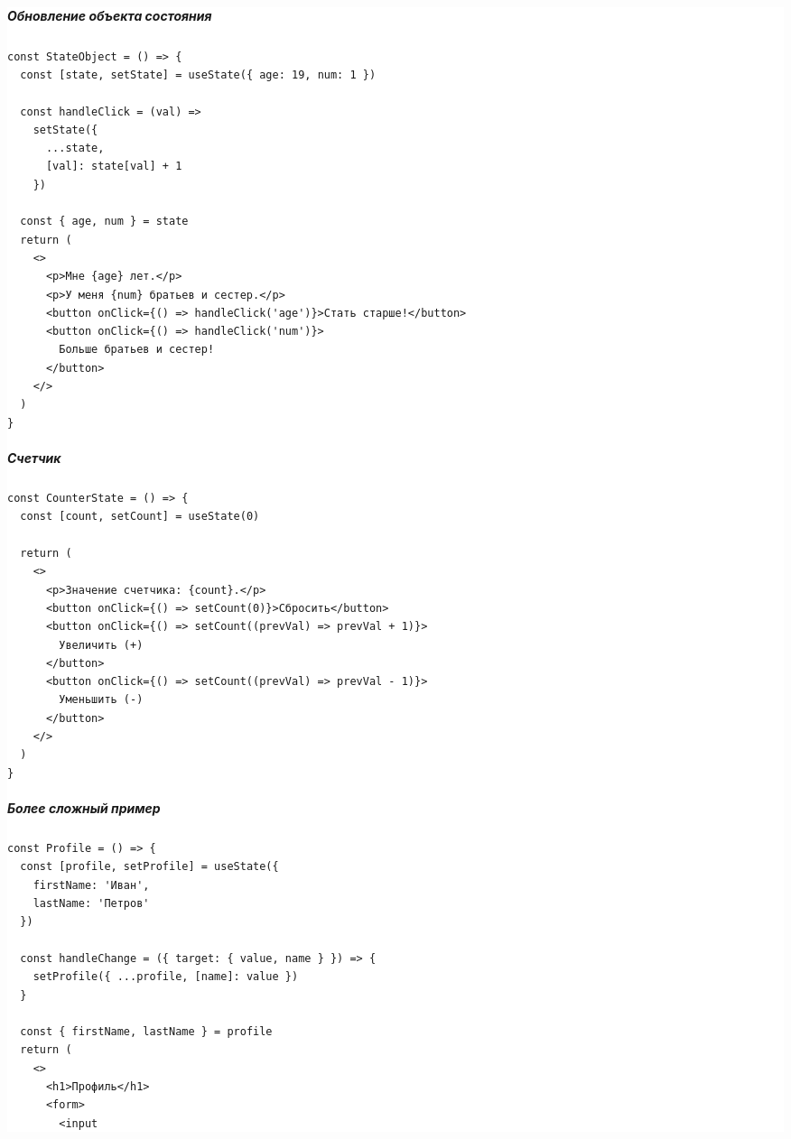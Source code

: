 ##### Обновление объекта состояния

```
const StateObject = () => {
  const [state, setState] = useState({ age: 19, num: 1 })

  const handleClick = (val) =>
    setState({
      ...state,
      [val]: state[val] + 1
    })

  const { age, num } = state
  return (
    <>
      <p>Мне {age} лет.</p>
      <p>У меня {num} братьев и сестер.</p>
      <button onClick={() => handleClick('age')}>Стать старше!</button>
      <button onClick={() => handleClick('num')}>
        Больше братьев и сестер!
      </button>
    </>
  )
}
```

##### Счетчик

```
const CounterState = () => {
  const [count, setCount] = useState(0)

  return (
    <>
      <p>Значение счетчика: {count}.</p>
      <button onClick={() => setCount(0)}>Сбросить</button>
      <button onClick={() => setCount((prevVal) => prevVal + 1)}>
        Увеличить (+)
      </button>
      <button onClick={() => setCount((prevVal) => prevVal - 1)}>
        Уменьшить (-)
      </button>
    </>
  )
}
```

##### Более сложный пример

```
const Profile = () => {
  const [profile, setProfile] = useState({
    firstName: 'Иван',
    lastName: 'Петров'
  })

  const handleChange = ({ target: { value, name } }) => {
    setProfile({ ...profile, [name]: value })
  }

  const { firstName, lastName } = profile
  return (
    <>
      <h1>Профиль</h1>
      <form>
        <input
```